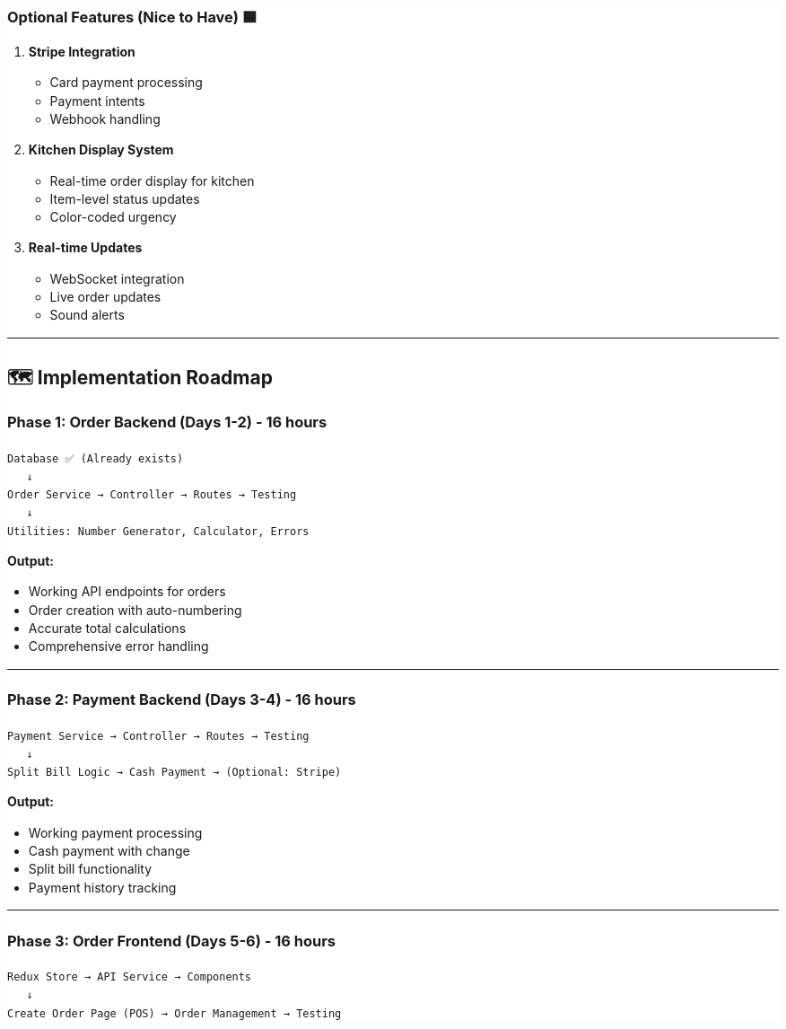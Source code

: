 ### Optional Features (Nice to Have) 🟦
1. **Stripe Integration**
   - Card payment processing
   - Payment intents
   - Webhook handling

2. **Kitchen Display System**
   - Real-time order display for kitchen
   - Item-level status updates
   - Color-coded urgency

3. **Real-time Updates**
   - WebSocket integration
   - Live order updates
   - Sound alerts

---

## 🗺️ Implementation Roadmap

### Phase 1: Order Backend (Days 1-2) - 16 hours
```
Database ✅ (Already exists)
   ↓
Order Service → Controller → Routes → Testing
   ↓
Utilities: Number Generator, Calculator, Errors
```

**Output:** 
- Working API endpoints for orders
- Order creation with auto-numbering
- Accurate total calculations
- Comprehensive error handling

---

### Phase 2: Payment Backend (Days 3-4) - 16 hours
```
Payment Service → Controller → Routes → Testing
   ↓
Split Bill Logic → Cash Payment → (Optional: Stripe)
```

**Output:**
- Working payment processing
- Cash payment with change
- Split bill functionality
- Payment history tracking

---

### Phase 3: Order Frontend (Days 5-6) - 16 hours
```
Redux Store → API Service → Components
   ↓
Create Order Page (POS) → Order Management → Testing
```
